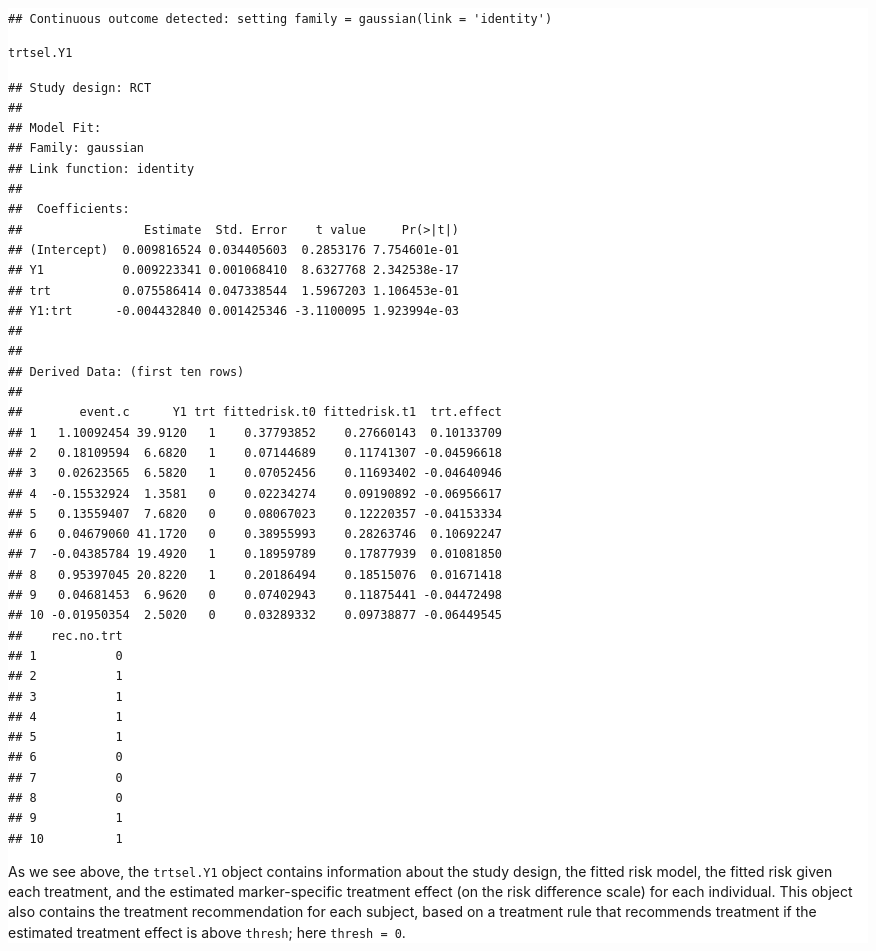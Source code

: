 ```
## Continuous outcome detected: setting family = gaussian(link = 'identity')
```

```r
trtsel.Y1
```

```
## Study design: RCT 
## 
## Model Fit:
## Family: gaussian 
## Link function: identity 
## 
##  Coefficients: 
##                 Estimate  Std. Error    t value     Pr(>|t|)
## (Intercept)  0.009816524 0.034405603  0.2853176 7.754601e-01
## Y1           0.009223341 0.001068410  8.6327768 2.342538e-17
## trt          0.075586414 0.047338544  1.5967203 1.106453e-01
## Y1:trt      -0.004432840 0.001425346 -3.1100095 1.923994e-03
## 
## 
## Derived Data: (first ten rows)
## 
##        event.c      Y1 trt fittedrisk.t0 fittedrisk.t1  trt.effect
## 1   1.10092454 39.9120   1    0.37793852    0.27660143  0.10133709
## 2   0.18109594  6.6820   1    0.07144689    0.11741307 -0.04596618
## 3   0.02623565  6.5820   1    0.07052456    0.11693402 -0.04640946
## 4  -0.15532924  1.3581   0    0.02234274    0.09190892 -0.06956617
## 5   0.13559407  7.6820   0    0.08067023    0.12220357 -0.04153334
## 6   0.04679060 41.1720   0    0.38955993    0.28263746  0.10692247
## 7  -0.04385784 19.4920   1    0.18959789    0.17877939  0.01081850
## 8   0.95397045 20.8220   1    0.20186494    0.18515076  0.01671418
## 9   0.04681453  6.9620   0    0.07402943    0.11875441 -0.04472498
## 10 -0.01950354  2.5020   0    0.03289332    0.09738877 -0.06449545
##    rec.no.trt
## 1           0
## 2           1
## 3           1
## 4           1
## 5           1
## 6           0
## 7           0
## 8           0
## 9           1
## 10          1
```



As we see above, the `trtsel.Y1` object contains information about the study design, the fitted risk model, the fitted risk given each treatment, and the estimated marker-specific treatment effect (on the risk difference scale) for each individual.  This object also contains the treatment recommendation for each subject, based on a treatment rule that recommends treatment if the estimated treatment effect is above `thresh`; here `thresh = 0`. 
